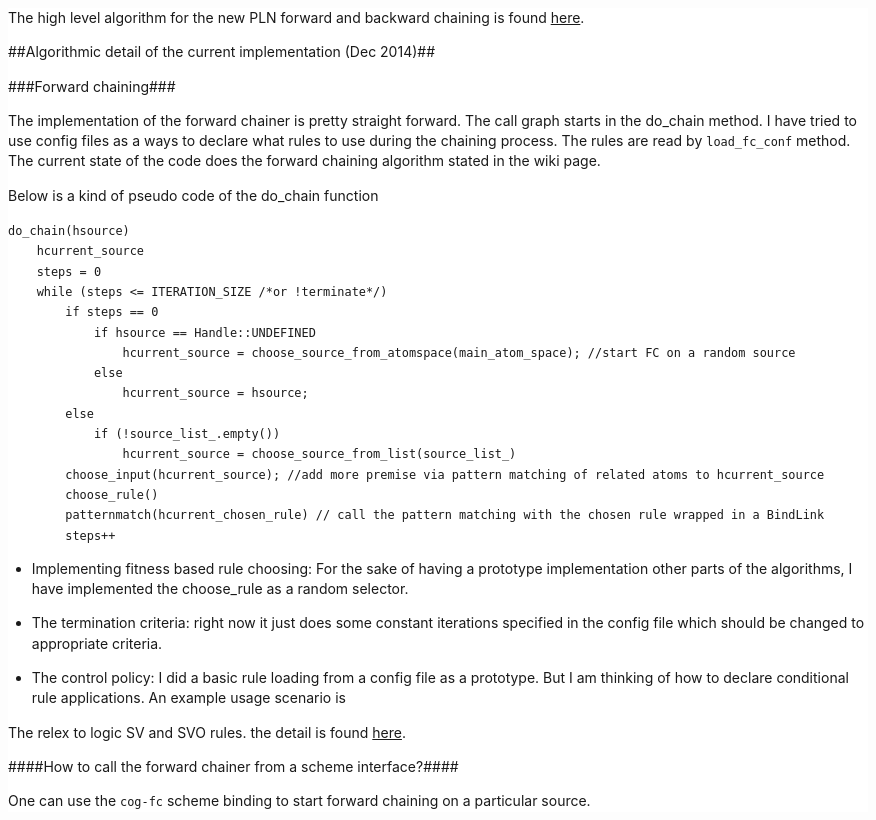   The high level algorithm for the new PLN forward and backward
  chaining is found
  [here](http://wiki.opencog.org/w/New_PLN_Chainer_Design).
  
##Algorithmic detail of the current implementation (Dec 2014)##
  
###Forward chaining###

The implementation of the forward chainer is pretty straight forward.
The call graph starts in the do_chain method.  I have tried to use
config files as a ways to declare what rules to use during the
chaining process. The rules are read by `load_fc_conf` method. The
current state of the code does the forward chaining algorithm stated
in the wiki page.
 
Below is a kind of pseudo code of the do_chain function

	do_chain(hsource)
		hcurrent_source	
		steps = 0
		while (steps <= ITERATION_SIZE /*or !terminate*/) 
			if steps == 0
				if hsource == Handle::UNDEFINED
					hcurrent_source = choose_source_from_atomspace(main_atom_space); //start FC on a random source
				else
					hcurrent_source = hsource;
	    	else 
				if (!source_list_.empty())
					hcurrent_source = choose_source_from_list(source_list_)
			choose_input(hcurrent_source); //add more premise via pattern matching of related atoms to hcurrent_source
			choose_rule()
			patternmatch(hcurrent_chosen_rule) // call the pattern matching with the chosen rule wrapped in a BindLink
			steps++
	
 * Implementing fitness based rule choosing: For the sake of having a
   prototype implementation other parts of the algorithms, I have
   implemented the choose_rule as a random selector.
 
 * The termination criteria: right now it just does some constant
   iterations specified in the config file which should be changed to
   appropriate criteria.
 
 * The control policy: I did a basic rule loading from a config file
   as a prototype. But I am thinking of how to declare conditional
   rule applications. An example usage scenario is
 
The relex to logic SV and SVO rules. the detail is found
[here](http://wiki.opencog.org/w/RelEx2Logic_Rules#Suggested_Rule_File_Format).

####How to call the forward chainer from a scheme interface?####

One can use the `cog-fc` scheme binding to start forward chaining on a
particular source.

